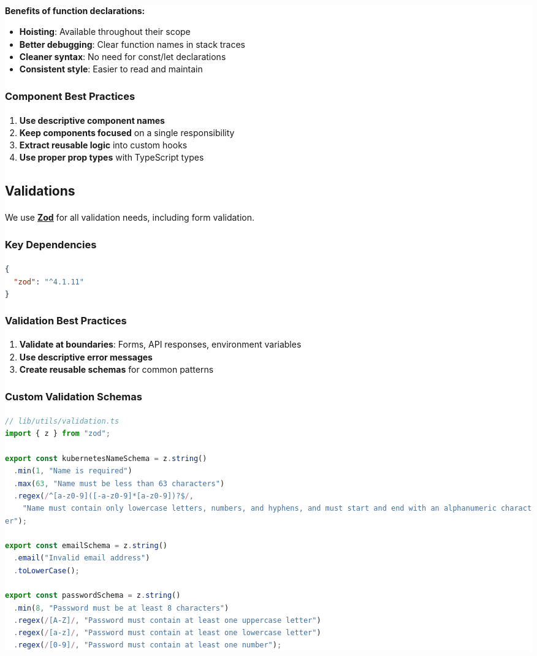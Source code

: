 **Benefits of function declarations:**
- **Hoisting**: Available throughout their scope
- **Better debugging**: Clear function names in stack traces
- **Cleaner syntax**: No need for const/let declarations
- **Consistent style**: Easier to read and maintain

### Component Best Practices

1. **Use descriptive component names**
2. **Keep components focused** on a single responsibility
3. **Extract reusable logic** into custom hooks
4. **Use proper prop types** with TypeScript types

## Validations

We use **[Zod](https://zod.dev/)** for all validation needs, including form validation.

### Key Dependencies

```json
{
  "zod": "^4.1.11"
}
```

### Validation Best Practices

1. **Validate at boundaries**: Forms, API responses, environment variables
2. **Use descriptive error messages**
3. **Create reusable schemas** for common patterns

### Custom Validation Schemas

```typescript
// lib/utils/validation.ts
import { z } from "zod";

export const kubernetesNameSchema = z.string()
  .min(1, "Name is required")
  .max(63, "Name must be less than 63 characters")
  .regex(/^[a-z0-9]([-a-z0-9]*[a-z0-9])?$/, 
    "Name must contain only lowercase letters, numbers, and hyphens, and must start and end with an alphanumeric character");

export const emailSchema = z.string()
  .email("Invalid email address")
  .toLowerCase();

export const passwordSchema = z.string()
  .min(8, "Password must be at least 8 characters")
  .regex(/[A-Z]/, "Password must contain at least one uppercase letter")
  .regex(/[a-z]/, "Password must contain at least one lowercase letter")
  .regex(/[0-9]/, "Password must contain at least one number");
```
